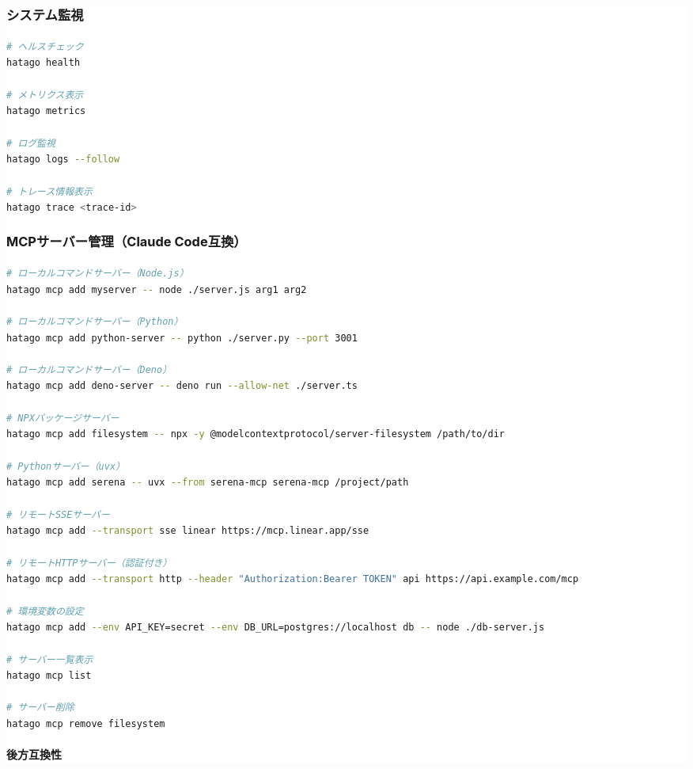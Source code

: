 ### システム監視

```bash
# ヘルスチェック
hatago health

# メトリクス表示
hatago metrics

# ログ監視
hatago logs --follow

# トレース情報表示
hatago trace <trace-id>
```

### MCPサーバー管理（Claude Code互換）

```bash
# ローカルコマンドサーバー（Node.js）
hatago mcp add myserver -- node ./server.js arg1 arg2

# ローカルコマンドサーバー（Python）
hatago mcp add python-server -- python ./server.py --port 3001

# ローカルコマンドサーバー（Deno）
hatago mcp add deno-server -- deno run --allow-net ./server.ts

# NPXパッケージサーバー
hatago mcp add filesystem -- npx -y @modelcontextprotocol/server-filesystem /path/to/dir

# Pythonサーバー（uvx）
hatago mcp add serena -- uvx --from serena-mcp serena-mcp /project/path

# リモートSSEサーバー
hatago mcp add --transport sse linear https://mcp.linear.app/sse

# リモートHTTPサーバー（認証付き）
hatago mcp add --transport http --header "Authorization:Bearer TOKEN" api https://api.example.com/mcp

# 環境変数の設定
hatago mcp add --env API_KEY=secret --env DB_URL=postgres://localhost db -- node ./db-server.js

# サーバー一覧表示
hatago mcp list

# サーバー削除
hatago mcp remove filesystem
```

#### 後方互換性
